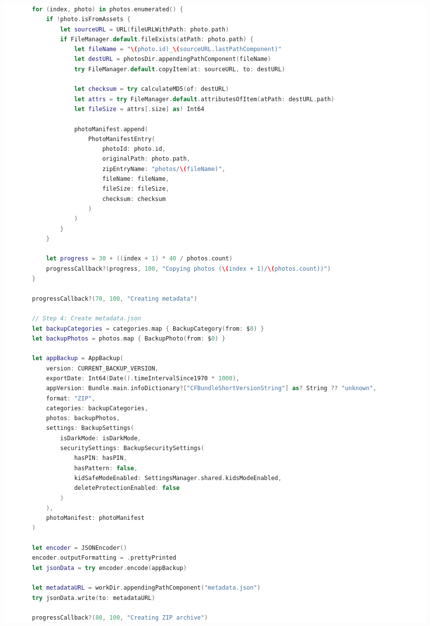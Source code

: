 ```swift
        for (index, photo) in photos.enumerated() {
            if !photo.isFromAssets {
                let sourceURL = URL(fileURLWithPath: photo.path)
                if FileManager.default.fileExists(atPath: photo.path) {
                    let fileName = "\(photo.id)_\(sourceURL.lastPathComponent)"
                    let destURL = photosDir.appendingPathComponent(fileName)
                    try FileManager.default.copyItem(at: sourceURL, to: destURL)

                    let checksum = try calculateMD5(of: destURL)
                    let attrs = try FileManager.default.attributesOfItem(atPath: destURL.path)
                    let fileSize = attrs[.size] as! Int64

                    photoManifest.append(
                        PhotoManifestEntry(
                            photoId: photo.id,
                            originalPath: photo.path,
                            zipEntryName: "photos/\(fileName)",
                            fileName: fileName,
                            fileSize: fileSize,
                            checksum: checksum
                        )
                    )
                }
            }

            let progress = 30 + ((index + 1) * 40 / photos.count)
            progressCallback?(progress, 100, "Copying photos (\(index + 1)/\(photos.count))")
        }

        progressCallback?(70, 100, "Creating metadata")

        // Step 4: Create metadata.json
        let backupCategories = categories.map { BackupCategory(from: $0) }
        let backupPhotos = photos.map { BackupPhoto(from: $0) }

        let appBackup = AppBackup(
            version: CURRENT_BACKUP_VERSION,
            exportDate: Int64(Date().timeIntervalSince1970 * 1000),
            appVersion: Bundle.main.infoDictionary?["CFBundleShortVersionString"] as? String ?? "unknown",
            format: "ZIP",
            categories: backupCategories,
            photos: backupPhotos,
            settings: BackupSettings(
                isDarkMode: isDarkMode,
                securitySettings: BackupSecuritySettings(
                    hasPIN: hasPIN,
                    hasPattern: false,
                    kidSafeModeEnabled: SettingsManager.shared.kidsModeEnabled,
                    deleteProtectionEnabled: false
                )
            ),
            photoManifest: photoManifest
        )

        let encoder = JSONEncoder()
        encoder.outputFormatting = .prettyPrinted
        let jsonData = try encoder.encode(appBackup)

        let metadataURL = workDir.appendingPathComponent("metadata.json")
        try jsonData.write(to: metadataURL)

        progressCallback?(80, 100, "Creating ZIP archive")
```